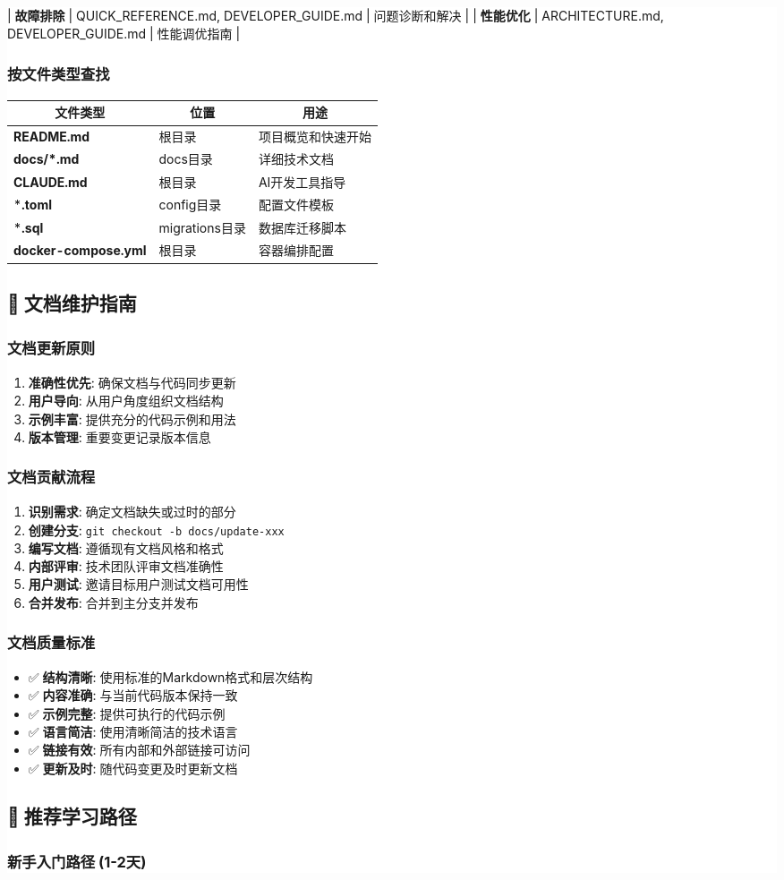 | **故障排除** | QUICK_REFERENCE.md, DEVELOPER_GUIDE.md | 问题诊断和解决 |
| **性能优化** | ARCHITECTURE.md, DEVELOPER_GUIDE.md | 性能调优指南 |

### 按文件类型查找

| 文件类型 | 位置 | 用途 |
|----------|------|------|
| **README.md** | 根目录 | 项目概览和快速开始 |
| **docs/*.md** | docs目录 | 详细技术文档 |
| **CLAUDE.md** | 根目录 | AI开发工具指导 |
| ***.toml** | config目录 | 配置文件模板 |
| ***.sql** | migrations目录 | 数据库迁移脚本 |
| **docker-compose.yml** | 根目录 | 容器编排配置 |

## 📝 文档维护指南

### 文档更新原则

1. **准确性优先**: 确保文档与代码同步更新
2. **用户导向**: 从用户角度组织文档结构
3. **示例丰富**: 提供充分的代码示例和用法
4. **版本管理**: 重要变更记录版本信息

### 文档贡献流程

1. **识别需求**: 确定文档缺失或过时的部分
2. **创建分支**: `git checkout -b docs/update-xxx`
3. **编写文档**: 遵循现有文档风格和格式
4. **内部评审**: 技术团队评审文档准确性
5. **用户测试**: 邀请目标用户测试文档可用性
6. **合并发布**: 合并到主分支并发布

### 文档质量标准

- ✅ **结构清晰**: 使用标准的Markdown格式和层次结构
- ✅ **内容准确**: 与当前代码版本保持一致
- ✅ **示例完整**: 提供可执行的代码示例
- ✅ **语言简洁**: 使用清晰简洁的技术语言
- ✅ **链接有效**: 所有内部和外部链接可访问
- ✅ **更新及时**: 随代码变更及时更新文档

## 🚀 推荐学习路径

### 新手入门路径 (1-2天)
